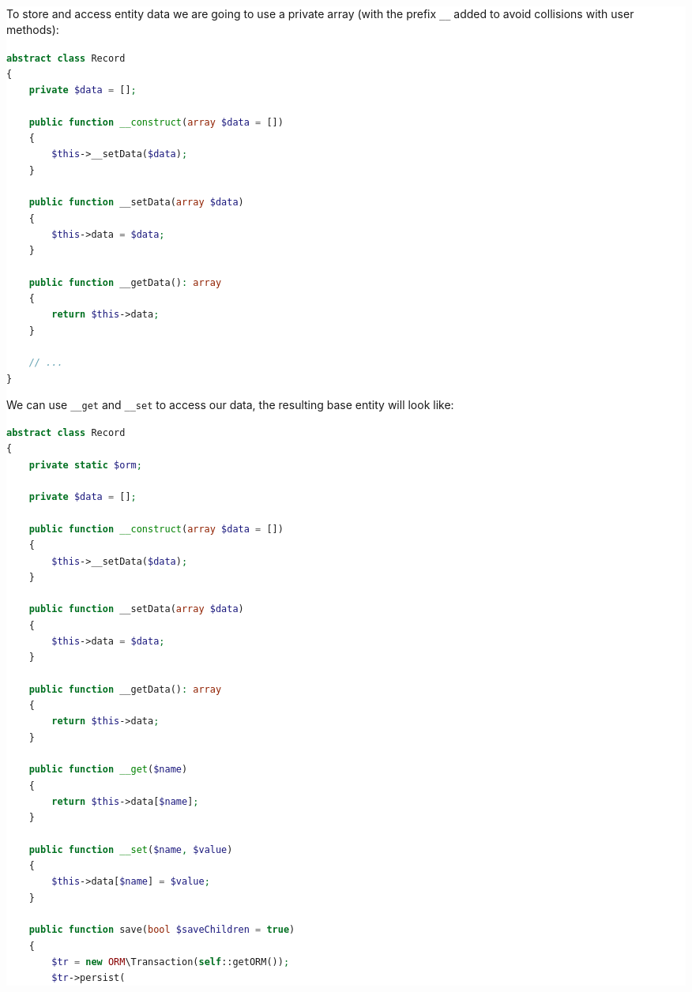 To store and access entity data we are going to use a private array (with the prefix `__` added to avoid collisions with user methods):

```php
abstract class Record
{
    private $data = [];

    public function __construct(array $data = [])
    {
        $this->__setData($data);
    }

    public function __setData(array $data)
    {
        $this->data = $data;
    }

    public function __getData(): array
    {
        return $this->data;
    }

    // ...
}
```

We can use `__get` and `__set` to access our data, the resulting base entity will look like:

```php
abstract class Record
{
    private static $orm;

    private $data = [];

    public function __construct(array $data = [])
    {
        $this->__setData($data);
    }

    public function __setData(array $data)
    {
        $this->data = $data;
    }

    public function __getData(): array
    {
        return $this->data;
    }

    public function __get($name)
    {
        return $this->data[$name];
    }

    public function __set($name, $value)
    {
        $this->data[$name] = $value;
    }

    public function save(bool $saveChildren = true)
    {
        $tr = new ORM\Transaction(self::getORM());
        $tr->persist(
```